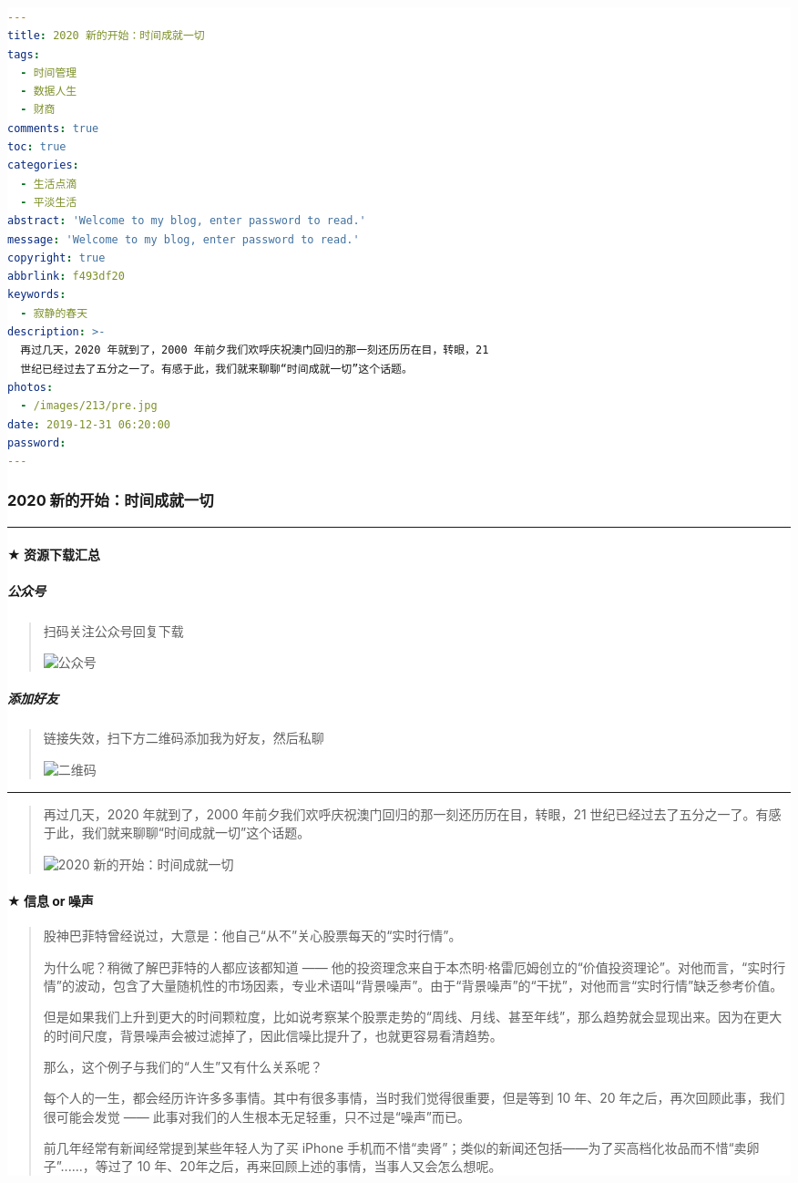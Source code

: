 ```yaml
---
title: 2020 新的开始：时间成就一切
tags:
  - 时间管理
  - 数据人生
  - 财商
comments: true
toc: true
categories:
  - 生活点滴
  - 平淡生活
abstract: 'Welcome to my blog, enter password to read.'
message: 'Welcome to my blog, enter password to read.'
copyright: true
abbrlink: f493df20
keywords:
  - 寂静的春天
description: >-
  再过几天，2020 年就到了，2000 年前夕我们欢呼庆祝澳门回归的那一刻还历历在目，转眼，21
  世纪已经过去了五分之一了。有感于此，我们就来聊聊“时间成就一切”这个话题。
photos:
  - /images/213/pre.jpg
date: 2019-12-31 06:20:00
password:
---
```

<script type="text/javascript" src="/js/src/bai.js"></script>
### 2020 新的开始：时间成就一切
------

#### ★ 资源下载汇总
##### 公众号
> 扫码关注公众号回复下载
>
> ![公众号](/images/about/juBKMkS.jpg)

##### 添加好友
> 链接失效，扫下方二维码添加我为好友，然后私聊
>
> ![二维码](/images/about/dx17wGO.png)

------

> 再过几天，2020 年就到了，2000 年前夕我们欢呼庆祝澳门回归的那一刻还历历在目，转眼，21 世纪已经过去了五分之一了。有感于此，我们就来聊聊“时间成就一切”这个话题。
>
> ![2020 新的开始：时间成就一切](/images/213/sub_pre.jpg)

#### ★ 信息 or 噪声

> 股神巴菲特曾经说过，大意是：他自己“从不”关心股票每天的“实时行情”。
>
> 为什么呢？稍微了解巴菲特的人都应该都知道 —— 他的投资理念来自于本杰明·格雷厄姆创立的“价值投资理论”。对他而言，“实时行情”的波动，包含了大量随机性的市场因素，专业术语叫“背景噪声”。由于“背景噪声”的“干扰”，对他而言“实时行情”缺乏参考价值。
>
> 但是如果我们上升到更大的时间颗粒度，比如说考察某个股票走势的“周线、月线、甚至年线”，那么趋势就会显现出来。因为在更大的时间尺度，背景噪声会被过滤掉了，因此信噪比提升了，也就更容易看清趋势。
>
> 那么，这个例子与我们的“人生”又有什么关系呢？
>
> 每个人的一生，都会经历许许多多事情。其中有很多事情，当时我们觉得很重要，但是等到 10 年、20 年之后，再次回顾此事，我们很可能会发觉 —— 此事对我们的人生根本无足轻重，只不过是“噪声”而已。
>
> 前几年经常有新闻经常提到某些年轻人为了买 iPhone 手机而不惜“卖肾”；类似的新闻还包括——为了买高档化妆品而不惜“卖卵子”......，等过了 10 年、20年之后，再来回顾上述的事情，当事人又会怎么想呢。